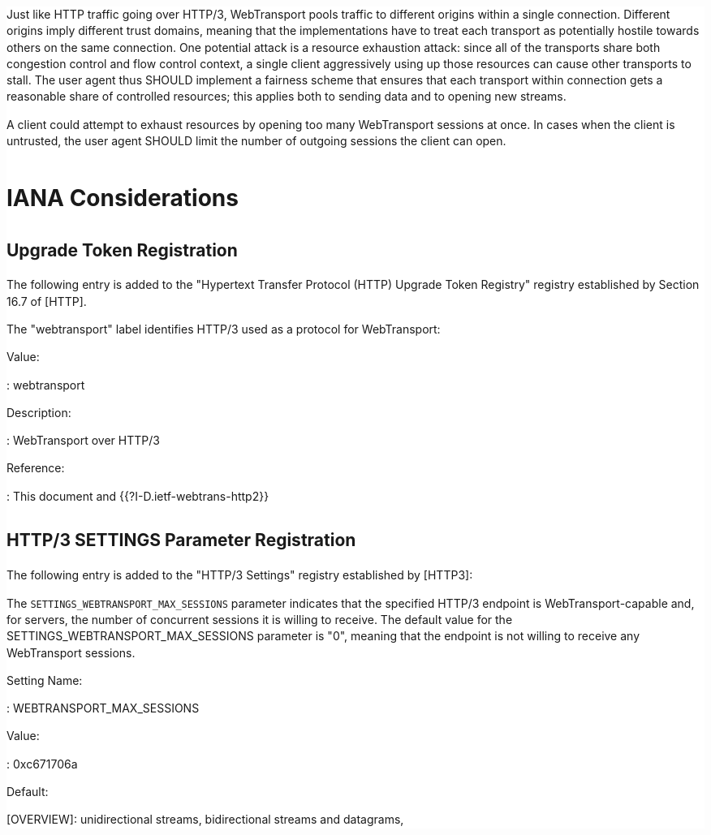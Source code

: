 Just like HTTP traffic going over HTTP/3, WebTransport pools traffic to
different origins within a single connection.  Different origins imply
different trust domains, meaning that the implementations have to treat each
transport as potentially hostile towards others on the same connection.  One
potential attack is a resource exhaustion attack: since all of the transports
share both congestion control and flow control context, a single client
aggressively using up those resources can cause other transports to stall.  The
user agent thus SHOULD implement a fairness scheme that ensures that each
transport within connection gets a reasonable share of controlled resources;
this applies both to sending data and to opening new streams.

A client could attempt to exhaust resources by opening too many WebTransport
sessions at once.  In cases when the client is untrusted, the user agent SHOULD
limit the number of outgoing sessions the client can open.

# IANA Considerations

## Upgrade Token Registration

The following entry is added to the "Hypertext Transfer Protocol (HTTP) Upgrade
Token Registry" registry established by Section 16.7 of [HTTP].

The "webtransport" label identifies HTTP/3 used as a protocol for WebTransport:

Value:

: webtransport

Description:

: WebTransport over HTTP/3

Reference:

: This document and {{?I-D.ietf-webtrans-http2}}

## HTTP/3 SETTINGS Parameter Registration

The following entry is added to the "HTTP/3 Settings" registry established by
[HTTP3]:

The `SETTINGS_WEBTRANSPORT_MAX_SESSIONS` parameter indicates that the specified
HTTP/3 endpoint is WebTransport-capable and, for servers, the number of
concurrent sessions it is willing to receive. The default value for the
SETTINGS_WEBTRANSPORT_MAX_SESSIONS parameter is "0", meaning that the endpoint
is not willing to receive any WebTransport sessions.

Setting Name:

: WEBTRANSPORT_MAX_SESSIONS

Value:

: 0xc671706a

Default:


[OVERVIEW]: unidirectional streams, bidirectional streams and datagrams,